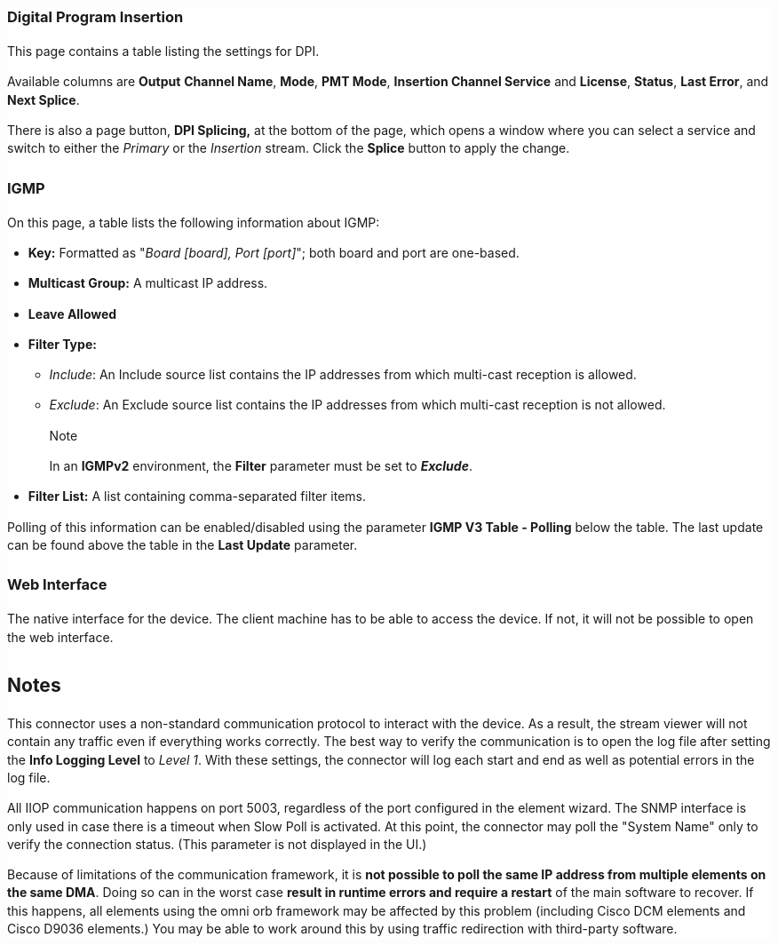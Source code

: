 ### Digital Program Insertion

This page contains a table listing the settings for DPI.

Available columns are **Output** **Channel Name**, **Mode**, **PMT Mode**, **Insertion Channel Service** and **License**, **Status**, **Last Error**, and **Next Splice**.

There is also a page button, **DPI Splicing,** at the bottom of the page, which opens a window where you can select a service and switch to either the *Primary* or the *Insertion* stream. Click the **Splice** button to apply the change.

### IGMP

On this page, a table lists the following information about IGMP:

- **Key:** Formatted as "*Board \[board\], Port \[port\]*"; both board and port are one-based.

- **Multicast Group:** A multicast IP address.

- **Leave Allowed**

- **Filter Type:**

  - *Include*: An Include source list contains the IP addresses from which multi-cast reception is allowed.

  - *Exclude*: An Exclude source list contains the IP addresses from which multi-cast reception is not allowed.

    > [!NOTE]
    > In an **IGMPv2** environment, the **Filter** parameter must be set to ***Exclude***.

- **Filter List:** A list containing comma-separated filter items.

Polling of this information can be enabled/disabled using the parameter **IGMP V3 Table - Polling** below the table. The last update can be found above the table in the **Last Update** parameter.

### Web Interface

The native interface for the device. The client machine has to be able to access the device. If not, it will not be possible to open the web interface.

## Notes

This connector uses a non-standard communication protocol to interact with the device. As a result, the stream viewer will not contain any traffic even if everything works correctly. The best way to verify the communication is to open the log file after setting the **Info Logging Level** to *Level 1*. With these settings, the connector will log each start and end as well as potential errors in the log file.

All IIOP communication happens on port 5003, regardless of the port configured in the element wizard.
The SNMP interface is only used in case there is a timeout when Slow Poll is activated. At this point, the connector may poll the "System Name" only to verify the connection status. (This parameter is not displayed in the UI.)

Because of limitations of the communication framework, it is **not possible to poll the same IP address from multiple elements on the same DMA**. Doing so can in the worst case **result in runtime errors and require a restart** of the main software to recover. If this happens, all elements using the omni orb framework may be affected by this problem (including Cisco DCM elements and Cisco D9036 elements.) You may be able to work around this by using traffic redirection with third-party software.
